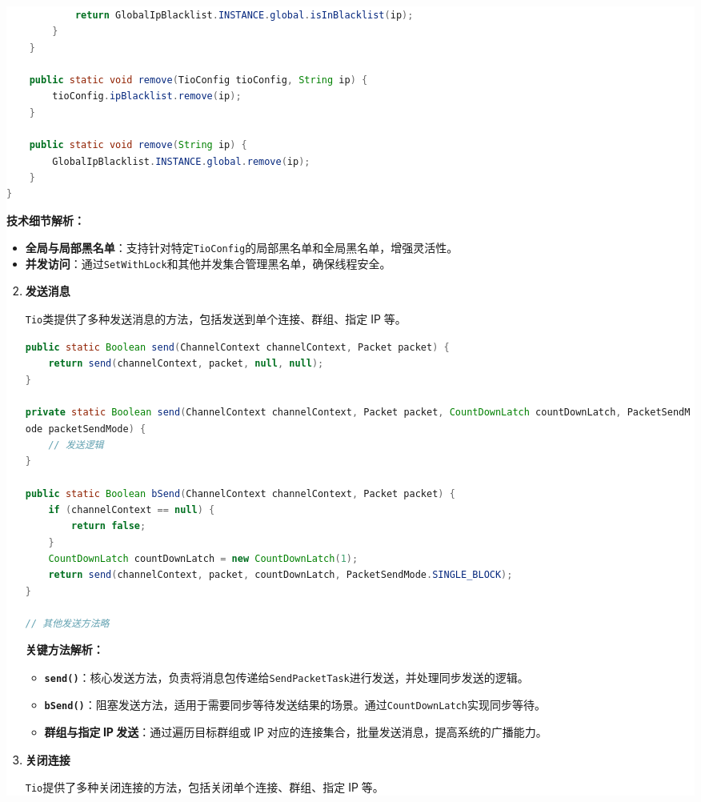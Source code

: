    ```java
               return GlobalIpBlacklist.INSTANCE.global.isInBlacklist(ip);
           }
       }

       public static void remove(TioConfig tioConfig, String ip) {
           tioConfig.ipBlacklist.remove(ip);
       }

       public static void remove(String ip) {
           GlobalIpBlacklist.INSTANCE.global.remove(ip);
       }
   }
   ```

   **技术细节解析：**

   - **全局与局部黑名单**：支持针对特定`TioConfig`的局部黑名单和全局黑名单，增强灵活性。
   - **并发访问**：通过`SetWithLock`和其他并发集合管理黑名单，确保线程安全。

2. **发送消息**

   `Tio`类提供了多种发送消息的方法，包括发送到单个连接、群组、指定 IP 等。

   ```java
   public static Boolean send(ChannelContext channelContext, Packet packet) {
       return send(channelContext, packet, null, null);
   }

   private static Boolean send(ChannelContext channelContext, Packet packet, CountDownLatch countDownLatch, PacketSendMode packetSendMode) {
       // 发送逻辑
   }

   public static Boolean bSend(ChannelContext channelContext, Packet packet) {
       if (channelContext == null) {
           return false;
       }
       CountDownLatch countDownLatch = new CountDownLatch(1);
       return send(channelContext, packet, countDownLatch, PacketSendMode.SINGLE_BLOCK);
   }

   // 其他发送方法略
   ```

   **关键方法解析：**

   - **`send()`**：核心发送方法，负责将消息包传递给`SendPacketTask`进行发送，并处理同步发送的逻辑。

   - **`bSend()`**：阻塞发送方法，适用于需要同步等待发送结果的场景。通过`CountDownLatch`实现同步等待。

   - **群组与指定 IP 发送**：通过遍历目标群组或 IP 对应的连接集合，批量发送消息，提高系统的广播能力。

3. **关闭连接**

   `Tio`提供了多种关闭连接的方法，包括关闭单个连接、群组、指定 IP 等。
